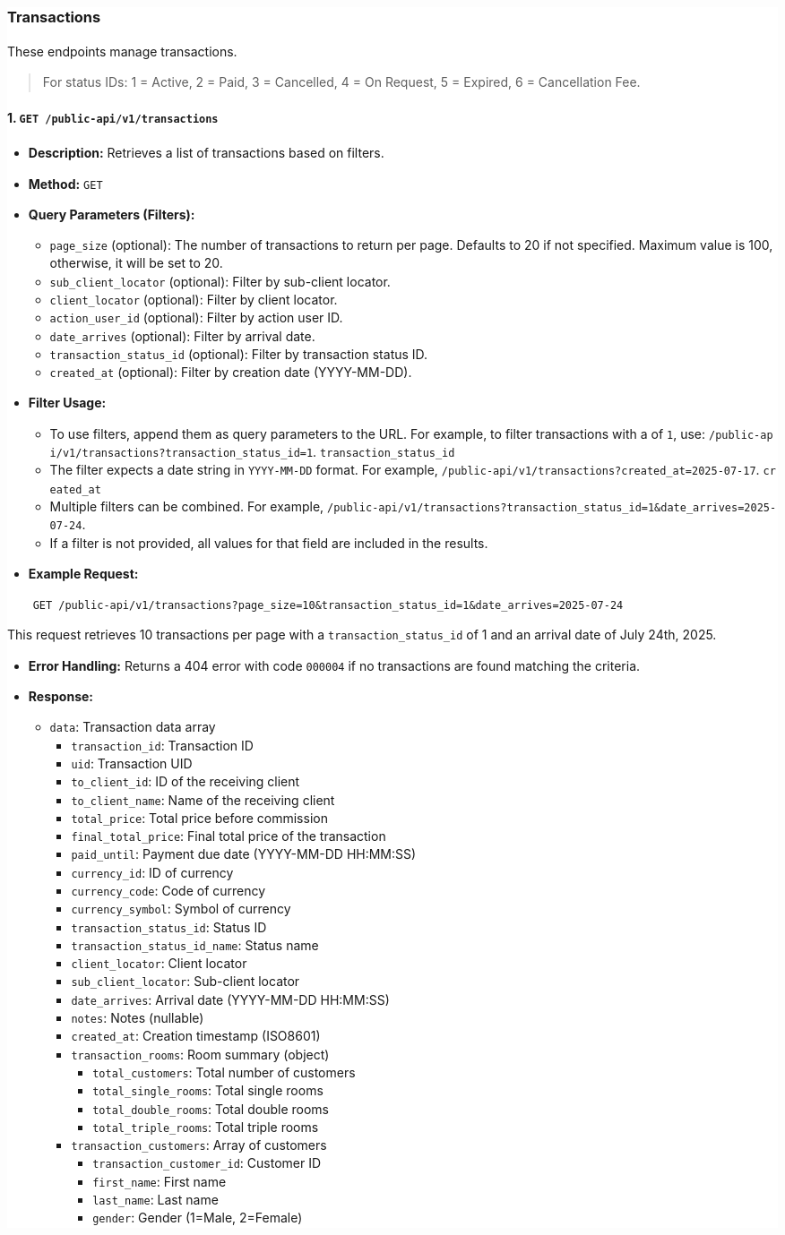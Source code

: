 ### Transactions
These endpoints manage transactions.
> For status IDs: 1 = Active, 2 = Paid, 3 = Cancelled, 4 = On Request, 5 = Expired, 6 = Cancellation Fee.
#### 1. `GET /public-api/v1/transactions`
- **Description:** Retrieves a list of transactions based on filters.
- **Method:** `GET`
- **Query Parameters (Filters):**
    - `page_size` (optional): The number of transactions to return per page. Defaults to 20 if not specified. Maximum value is 100, otherwise, it will be set to 20. 
    - `sub_client_locator` (optional): Filter by sub-client locator. 
    - `client_locator` (optional): Filter by client locator. 
    - `action_user_id` (optional): Filter by action user ID. 
    - `date_arrives` (optional): Filter by arrival date. 
    - `transaction_status_id` (optional): Filter by transaction status ID. 
    - `created_at` (optional): Filter by creation date (YYYY-MM-DD). 

- **Filter Usage:**
    - To use filters, append them as query parameters to the URL. For example, to filter transactions with a of `1`, use: `/public-api/v1/transactions?transaction_status_id=1`. `transaction_status_id`
    - The filter expects a date string in `YYYY-MM-DD` format. For example, `/public-api/v1/transactions?created_at=2025-07-17`. `created_at`
    - Multiple filters can be combined. For example, `/public-api/v1/transactions?transaction_status_id=1&date_arrives=2025-07-24`.
    - If a filter is not provided, all values for that field are included in the results.

- **Example Request:**
``` 
    GET /public-api/v1/transactions?page_size=10&transaction_status_id=1&date_arrives=2025-07-24
```
This request retrieves 10 transactions per page with a `transaction_status_id` of 1 and an arrival date of July 24th, 2025.
- **Error Handling:** Returns a 404 error with code `000004` if no transactions are found matching the criteria.

- **Response:**
    - `data`: Transaction data array
        - `transaction_id`: Transaction ID
        - `uid`: Transaction UID
        - `to_client_id`: ID of the receiving client
        - `to_client_name`: Name of the receiving client
        - `total_price`: Total price before commission
        - `final_total_price`: Final total price of the transaction
        - `paid_until`: Payment due date (YYYY-MM-DD HH:MM:SS)
        - `currency_id`: ID of currency
        - `currency_code`: Code of currency
        - `currency_symbol`: Symbol of currency
        - `transaction_status_id`: Status ID
        - `transaction_status_id_name`: Status name
        - `client_locator`: Client locator
        - `sub_client_locator`: Sub-client locator
        - `date_arrives`: Arrival date (YYYY-MM-DD HH:MM:SS)
        - `notes`: Notes (nullable)
        - `created_at`: Creation timestamp (ISO8601)
        - `transaction_rooms`: Room summary (object)
            - `total_customers`: Total number of customers
            - `total_single_rooms`: Total single rooms
            - `total_double_rooms`: Total double rooms
            - `total_triple_rooms`: Total triple rooms
        - `transaction_customers`: Array of customers
            - `transaction_customer_id`: Customer ID
            - `first_name`: First name
            - `last_name`: Last name
            - `gender`: Gender (1=Male, 2=Female)